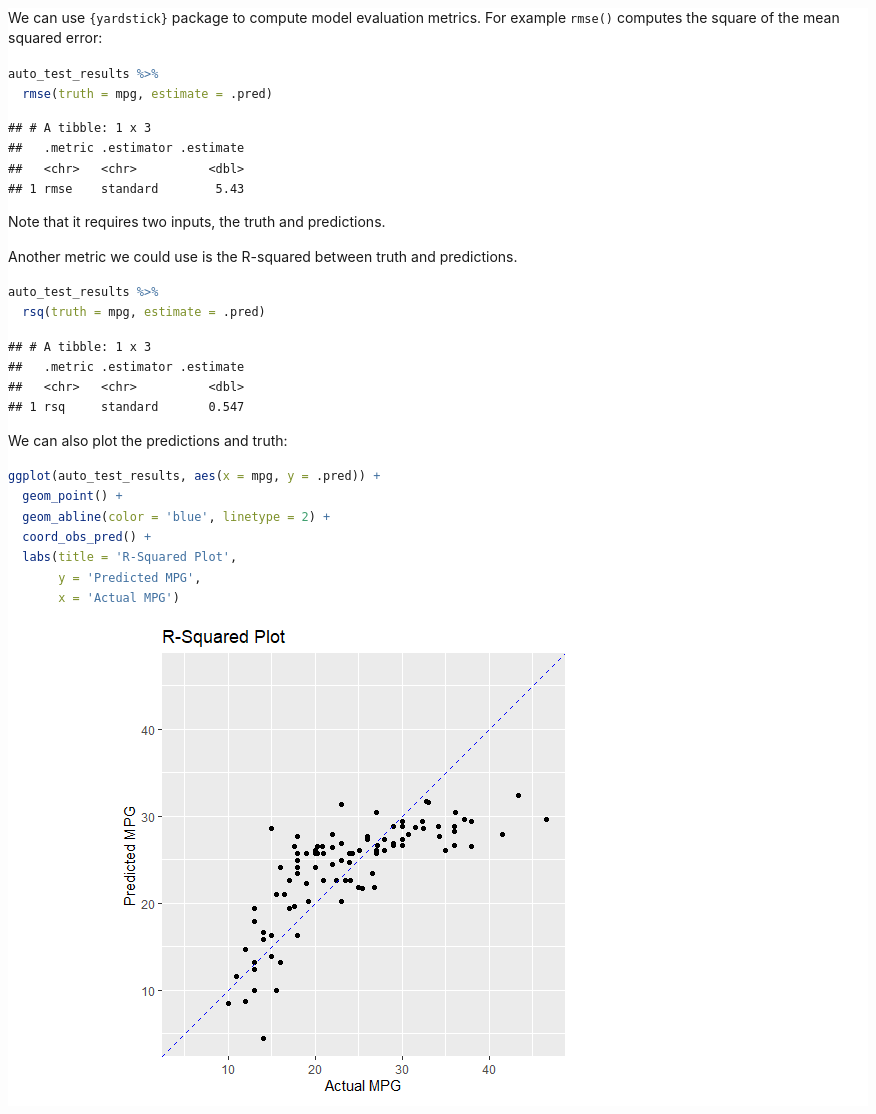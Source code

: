 We can use `{yardstick}` package to compute model evaluation metrics. For example `rmse()` computes the square of the mean squared error: 

```r
auto_test_results %>% 
  rmse(truth = mpg, estimate = .pred)
```

```
## # A tibble: 1 x 3
##   .metric .estimator .estimate
##   <chr>   <chr>          <dbl>
## 1 rmse    standard        5.43
```

Note that it requires two inputs, the truth and predictions. 

Another metric we could use is the R-squared between truth and predictions. 

```r
auto_test_results %>%
  rsq(truth = mpg, estimate = .pred)  
```

```
## # A tibble: 1 x 3
##   .metric .estimator .estimate
##   <chr>   <chr>          <dbl>
## 1 rsq     standard       0.547
```

We can also plot the predictions and truth: 

```r
ggplot(auto_test_results, aes(x = mpg, y = .pred)) +
  geom_point() +
  geom_abline(color = 'blue', linetype = 2) +
  coord_obs_pred() +
  labs(title = 'R-Squared Plot',
       y = 'Predicted MPG',
       x = 'Actual MPG')
```

![](Lab-06-Validation-and-resampling_files/figure-html/unnamed-chunk-35-1.png)
